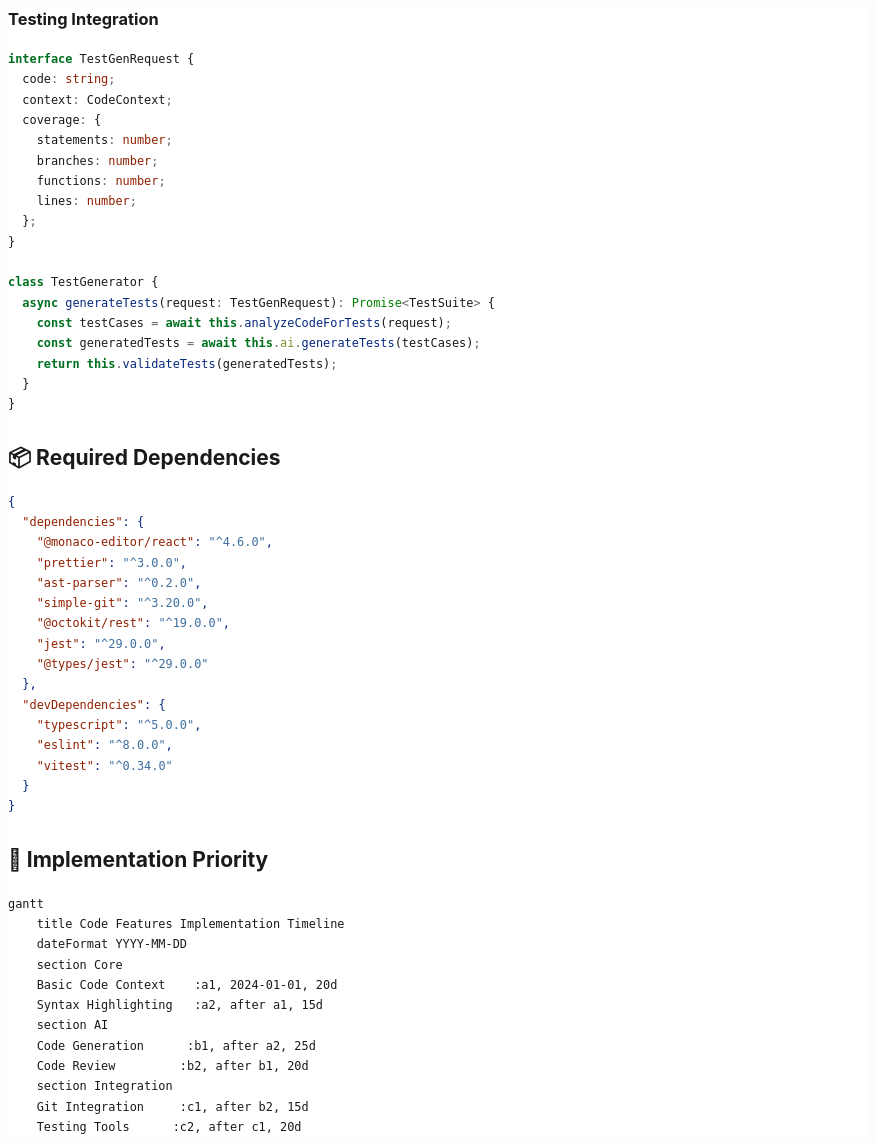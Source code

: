 ### Testing Integration

```typescript
interface TestGenRequest {
  code: string;
  context: CodeContext;
  coverage: {
    statements: number;
    branches: number;
    functions: number;
    lines: number;
  };
}

class TestGenerator {
  async generateTests(request: TestGenRequest): Promise<TestSuite> {
    const testCases = await this.analyzeCodeForTests(request);
    const generatedTests = await this.ai.generateTests(testCases);
    return this.validateTests(generatedTests);
  }
}
```

## 📦 Required Dependencies

```json
{
  "dependencies": {
    "@monaco-editor/react": "^4.6.0",
    "prettier": "^3.0.0",
    "ast-parser": "^0.2.0",
    "simple-git": "^3.20.0",
    "@octokit/rest": "^19.0.0",
    "jest": "^29.0.0",
    "@types/jest": "^29.0.0"
  },
  "devDependencies": {
    "typescript": "^5.0.0",
    "eslint": "^8.0.0",
    "vitest": "^0.34.0"
  }
}
```

## 🎯 Implementation Priority

```mermaid
gantt
    title Code Features Implementation Timeline
    dateFormat YYYY-MM-DD
    section Core
    Basic Code Context    :a1, 2024-01-01, 20d
    Syntax Highlighting   :a2, after a1, 15d
    section AI
    Code Generation      :b1, after a2, 25d
    Code Review         :b2, after b1, 20d
    section Integration
    Git Integration     :c1, after b2, 15d
    Testing Tools      :c2, after c1, 20d
```
